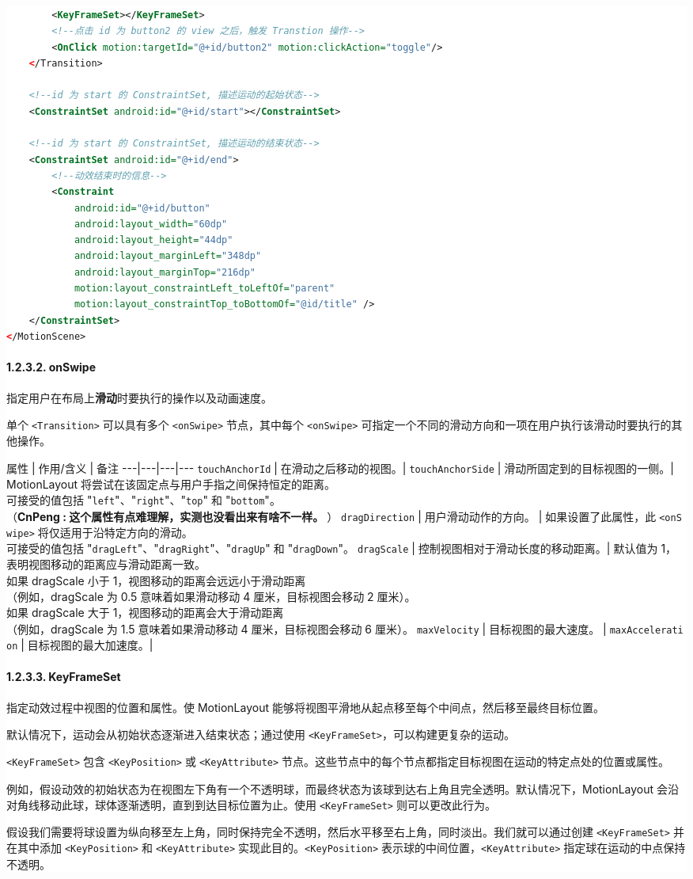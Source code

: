 ```xml
        <KeyFrameSet></KeyFrameSet>
        <!--点击 id 为 button2 的 view 之后，触发 Transtion 操作-->
        <OnClick motion:targetId="@+id/button2" motion:clickAction="toggle"/>
    </Transition>

    <!--id 为 start 的 ConstraintSet, 描述运动的起始状态-->
    <ConstraintSet android:id="@+id/start"></ConstraintSet>

    <!--id 为 start 的 ConstraintSet, 描述运动的结束状态-->
    <ConstraintSet android:id="@+id/end">
        <!--动效结束时的信息-->
        <Constraint
            android:id="@+id/button"
            android:layout_width="60dp"
            android:layout_height="44dp"
            android:layout_marginLeft="348dp"
            android:layout_marginTop="216dp"
            motion:layout_constraintLeft_toLeftOf="parent"
            motion:layout_constraintTop_toBottomOf="@id/title" />
    </ConstraintSet>
</MotionScene>
```

#### 1.2.3.2. onSwipe

指定用户在布局上**滑动**时要执行的操作以及动画速度。

单个 `<Transition>` 可以具有多个 `<onSwipe>` 节点，其中每个 `<onSwipe>` 可指定一个不同的滑动方向和一项在用户执行该滑动时要执行的其他操作。

属性 | 作用/含义 | 备注
---|---|---|---
`touchAnchorId` | 在滑动之后移动的视图。| 
`touchAnchorSide` | 滑动所固定到的目标视图的一侧。| MotionLayout 将尝试在该固定点与用户手指之间保持恒定的距离。<br>可接受的值包括 "`left`"、"`right`"、"`top`" 和 "`bottom`"。<br>（**CnPeng : 这个属性有点难理解，实测也没看出来有啥不一样。** ）
`dragDirection` | 用户滑动动作的方向。 | 如果设置了此属性，此 `<onSwipe>` 将仅适用于沿特定方向的滑动。<br>可接受的值包括 "`dragLeft`"、"`dragRight`"、"`dragUp`" 和 "`dragDown`"。
`dragScale` | 控制视图相对于滑动长度的移动距离。| 默认值为 1，表明视图移动的距离应与滑动距离一致。<br>如果 dragScale 小于 1，视图移动的距离会远远小于滑动距离<br>（例如，dragScale 为 0.5 意味着如果滑动移动 4 厘米，目标视图会移动 2 厘米）。<br>如果 dragScale 大于 1，视图移动的距离会大于滑动距离<br>（例如，dragScale 为 1.5 意味着如果滑动移动 4 厘米，目标视图会移动 6 厘米）。
`maxVelocity` | 目标视图的最大速度。 | 
`maxAcceleration` | 目标视图的最大加速度。| 

#### 1.2.3.3. KeyFrameSet

指定动效过程中视图的位置和属性。使 MotionLayout 能够将视图平滑地从起点移至每个中间点，然后移至最终目标位置。

默认情况下，运动会从初始状态逐渐进入结束状态；通过使用 `<KeyFrameSet>`，可以构建更复杂的运动。

`<KeyFrameSet>` 包含 `<KeyPosition>` 或 `<KeyAttribute>` 节点。这些节点中的每个节点都指定目标视图在运动的特定点处的位置或属性。

例如，假设动效的初始状态为在视图左下角有一个不透明球，而最终状态为该球到达右上角且完全透明。默认情况下，MotionLayout 会沿对角线移动此球，球体逐渐透明，直到到达目标位置为止。使用 `<KeyFrameSet>` 则可以更改此行为。

假设我们需要将球设置为纵向移至左上角，同时保持完全不透明，然后水平移至右上角，同时淡出。我们就可以通过创建 `<KeyFrameSet>` 并在其中添加 `<KeyPosition>` 和 `<KeyAttribute>` 实现此目的。`<KeyPosition>` 表示球的中间位置，`<KeyAttribute>` 指定球在运动的中点保持不透明。

